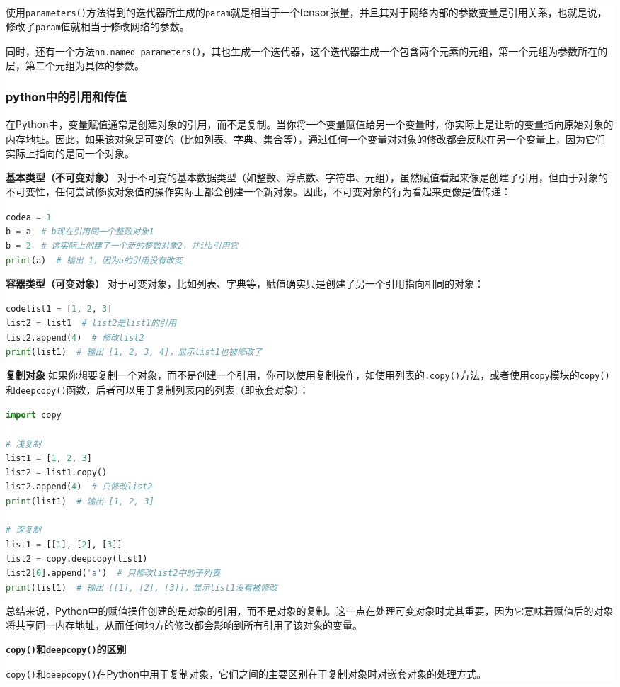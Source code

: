 
使用`parameters()`方法得到的迭代器所生成的`param`就是相当于一个tensor张量，并且其对于网络内部的参数变量是引用关系，也就是说，修改了`param`值就相当于修改网络的参数。

同时，还有一个方法`nn.named_parameters()`，其也生成一个迭代器，这个迭代器生成一个包含两个元素的元组，第一个元组为参数所在的层，第二个元组为具体的参数。

### python中的引用和传值

在Python中，变量赋值通常是创建对象的引用，而不是复制。当你将一个变量赋值给另一个变量时，你实际上是让新的变量指向原始对象的内存地址。因此，如果该对象是可变的（比如列表、字典、集合等），通过任何一个变量对对象的修改都会反映在另一个变量上，因为它们实际上指向的是同一个对象。

**基本类型（不可变对象）**
对于不可变的基本数据类型（如整数、浮点数、字符串、元组），虽然赋值看起来像是创建了引用，但由于对象的不可变性，任何尝试修改对象值的操作实际上都会创建一个新对象。因此，不可变对象的行为看起来更像是值传递：

```python
codea = 1
b = a  # b现在引用同一个整数对象1
b = 2  # 这实际上创建了一个新的整数对象2，并让b引用它
print(a)  # 输出 1，因为a的引用没有改变
```

**容器类型（可变对象）**
对于可变对象，比如列表、字典等，赋值确实只是创建了另一个引用指向相同的对象：

```python
codelist1 = [1, 2, 3]
list2 = list1  # list2是list1的引用
list2.append(4)  # 修改list2
print(list1)  # 输出 [1, 2, 3, 4]，显示list1也被修改了
```

**复制对象**
如果你想要复制一个对象，而不是创建一个引用，你可以使用复制操作，如使用列表的`.copy()`方法，或者使用`copy`模块的`copy()`和`deepcopy()`函数，后者可以用于复制列表内的列表（即嵌套对象）：

```python
import copy

# 浅复制
list1 = [1, 2, 3]
list2 = list1.copy()
list2.append(4)  # 只修改list2
print(list1)  # 输出 [1, 2, 3]

# 深复制
list1 = [[1], [2], [3]]
list2 = copy.deepcopy(list1)
list2[0].append('a')  # 只修改list2中的子列表
print(list1)  # 输出 [[1], [2], [3]]，显示list1没有被修改
```

总结来说，Python中的赋值操作创建的是对象的引用，而不是对象的复制。这一点在处理可变对象时尤其重要，因为它意味着赋值后的对象将共享同一内存地址，从而任何地方的修改都会影响到所有引用了该对象的变量。

**`copy()`和`deepcopy()`的区别**

`copy()`和`deepcopy()`在Python中用于复制对象，它们之间的主要区别在于复制对象时对嵌套对象的处理方式。
